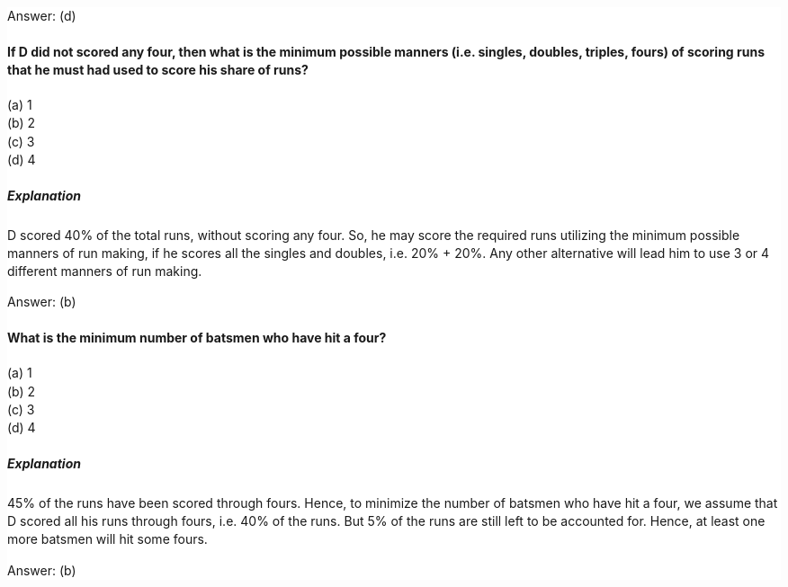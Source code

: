 Answer: (d)

#### If D did not scored any four, then what is the minimum possible manners (i.e. singles, doubles, triples, fours) of scoring runs that he must had used to score his share of runs?

(a)	1 <br>
(b)	2 <br>
(c)	3 <br>
(d)	4

##### Explanation

D scored 40% of the total runs, without scoring any four. So, he may score the required runs utilizing the minimum possible manners of run making, if he scores all the singles and doubles, i.e. 20% + 20%. Any other alternative will lead him to use 3 or 4 different manners of run making.

Answer: (b)

#### What is the minimum number of batsmen who have hit a four?

(a)	1 <br>
(b)	2 <br>
(c)	3 <br>
(d)	4

##### Explanation

45% of the runs have been scored through fours. Hence, to minimize the number of batsmen who have hit a four, we assume that D scored all his runs through fours, i.e. 40% of the runs. But 5% of the runs are still left to be accounted for. Hence, at least one more batsmen will hit some fours. 

Answer: (b)
